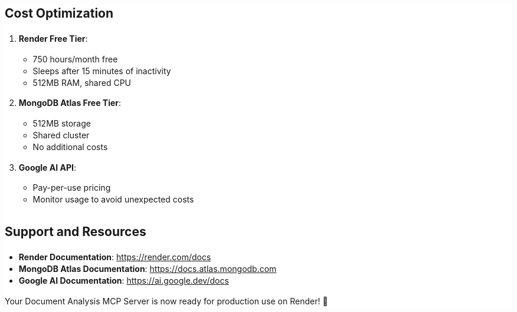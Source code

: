 ## Cost Optimization

1. **Render Free Tier**:
   - 750 hours/month free
   - Sleeps after 15 minutes of inactivity
   - 512MB RAM, shared CPU

2. **MongoDB Atlas Free Tier**:
   - 512MB storage
   - Shared cluster
   - No additional costs

3. **Google AI API**:
   - Pay-per-use pricing
   - Monitor usage to avoid unexpected costs

## Support and Resources

- **Render Documentation**: https://render.com/docs
- **MongoDB Atlas Documentation**: https://docs.atlas.mongodb.com
- **Google AI Documentation**: https://ai.google.dev/docs

Your Document Analysis MCP Server is now ready for production use on Render! 🎉
